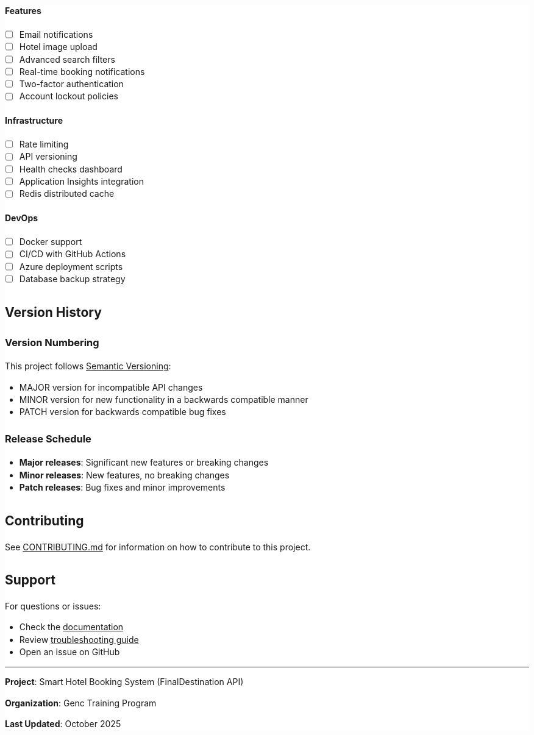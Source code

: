 #### Features
- [ ] Email notifications
- [ ] Hotel image upload
- [ ] Advanced search filters
- [ ] Real-time booking notifications
- [ ] Two-factor authentication
- [ ] Account lockout policies

#### Infrastructure
- [ ] Rate limiting
- [ ] API versioning
- [ ] Health checks dashboard
- [ ] Application Insights integration
- [ ] Redis distributed cache

#### DevOps
- [ ] Docker support
- [ ] CI/CD with GitHub Actions
- [ ] Azure deployment scripts
- [ ] Database backup strategy

## Version History

### Version Numbering

This project follows [Semantic Versioning](https://semver.org/):
- MAJOR version for incompatible API changes
- MINOR version for new functionality in a backwards compatible manner
- PATCH version for backwards compatible bug fixes

### Release Schedule

- **Major releases**: Significant new features or breaking changes
- **Minor releases**: New features, no breaking changes
- **Patch releases**: Bug fixes and minor improvements

## Contributing

See [CONTRIBUTING.md](CONTRIBUTING.md) for information on how to contribute to this project.

## Support

For questions or issues:
- Check the [documentation](README.md)
- Review [troubleshooting guide](TROUBLESHOOTING.md)
- Open an issue on GitHub

---

**Project**: Smart Hotel Booking System (FinalDestination API)

**Organization**: Genc Training Program

**Last Updated**: October 2025
